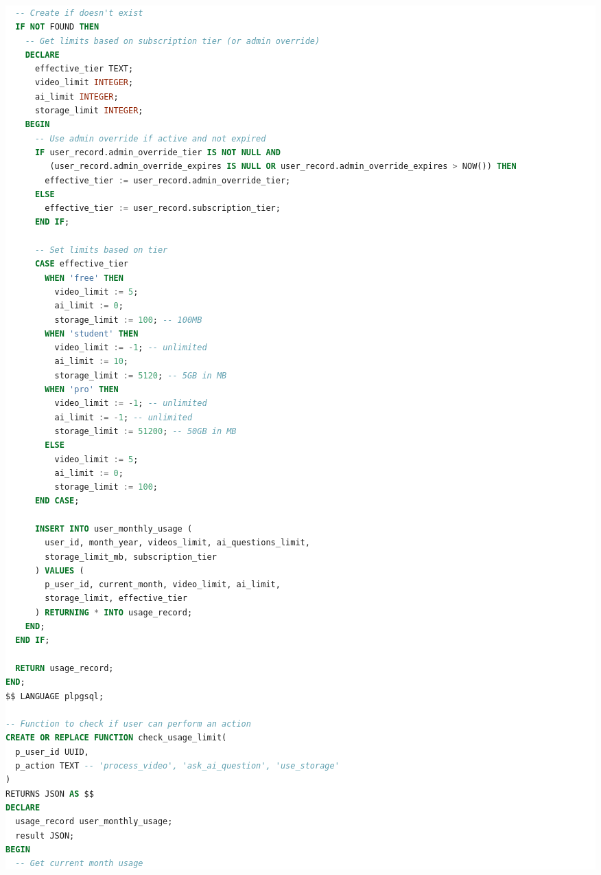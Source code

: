 ```sql
  -- Create if doesn't exist
  IF NOT FOUND THEN
    -- Get limits based on subscription tier (or admin override)
    DECLARE
      effective_tier TEXT;
      video_limit INTEGER;
      ai_limit INTEGER;
      storage_limit INTEGER;
    BEGIN
      -- Use admin override if active and not expired
      IF user_record.admin_override_tier IS NOT NULL AND 
         (user_record.admin_override_expires IS NULL OR user_record.admin_override_expires > NOW()) THEN
        effective_tier := user_record.admin_override_tier;
      ELSE
        effective_tier := user_record.subscription_tier;
      END IF;
      
      -- Set limits based on tier
      CASE effective_tier
        WHEN 'free' THEN
          video_limit := 5;
          ai_limit := 0;
          storage_limit := 100; -- 100MB
        WHEN 'student' THEN
          video_limit := -1; -- unlimited
          ai_limit := 10;
          storage_limit := 5120; -- 5GB in MB
        WHEN 'pro' THEN
          video_limit := -1; -- unlimited
          ai_limit := -1; -- unlimited
          storage_limit := 51200; -- 50GB in MB
        ELSE
          video_limit := 5;
          ai_limit := 0;
          storage_limit := 100;
      END CASE;
      
      INSERT INTO user_monthly_usage (
        user_id, month_year, videos_limit, ai_questions_limit, 
        storage_limit_mb, subscription_tier
      ) VALUES (
        p_user_id, current_month, video_limit, ai_limit, 
        storage_limit, effective_tier
      ) RETURNING * INTO usage_record;
    END;
  END IF;
  
  RETURN usage_record;
END;
$$ LANGUAGE plpgsql;

-- Function to check if user can perform an action
CREATE OR REPLACE FUNCTION check_usage_limit(
  p_user_id UUID,
  p_action TEXT -- 'process_video', 'ask_ai_question', 'use_storage'
)
RETURNS JSON AS $$
DECLARE
  usage_record user_monthly_usage;
  result JSON;
BEGIN
  -- Get current month usage
```